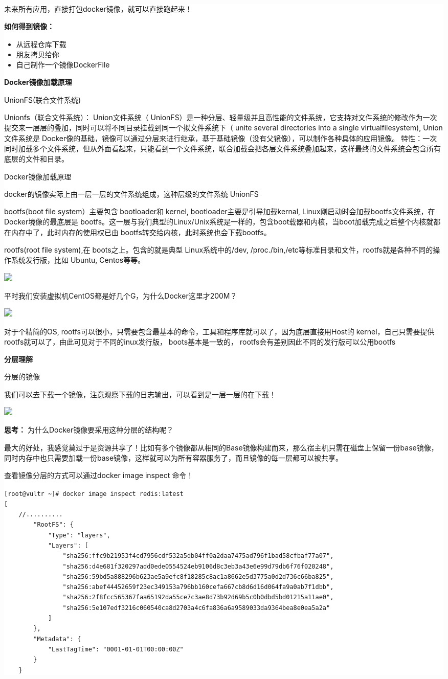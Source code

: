 未来所有应用，直接打包docker镜像，就可以直接跑起来！

**如何得到镜像：**

- 从远程仓库下载
- 朋友拷贝给你
- 自己制作一个镜像DockerFile

**Docker镜像加载原理**

UnionFS(联合文件系统)

Unionfs（联合文件系统）： Union文件系统（ UnionFS）是一种分层、轻量级并且高性能的文件系统，它支持对文件系统的修改作为一次提交来一层层的叠加，同时可以将不同目录挂载到同一个拟文件系统下（ unite several directories into a single virtualfilesystem), Union文件系统是 Docker像的基础，镜像可以通过分层来进行继承，基于基础镜像（没有父镜像），可以制作各种具体的应用镜像。
特性：一次同时加载多个文件系统，但从外面看起来，只能看到一个文件系统，联合加载会把各层文件系统叠加起来，这样最终的文件系统会包含所有底层的文件和目录。

Docker镜像加载原理

docker的镜像实际上由一层一层的文件系统组成，这种层级的文件系统 UnionFS

bootfs(boot file system）主要包含 bootloader和 kernel, bootloader主要是引导加载kernal, Linux刚启动时会加载bootfs文件系统，在 Docker境像的最底层是 bootfs。这一层与我们典型的Linux/Unix系统是一样的，包含boot载器和内核，当boot加载完成之后整个内核就都在内存中了，此时内存的使用权已由 bootfs转交给内核，此时系统也会下载bootfs。

rootfs(root file system),在 boots之上。包含的就是典型 Linux系统中的/dev, /proc./bin,/etc等标准目录和文件，rootfs就是各种不同的操作系统发行版，比如 Ubuntu, Centos等等。

![](https://raw.githubusercontent.com/yimisiyang/cloudimage/master/Image/image-20200528132212096.png)

平时我们安装虚拟机CentOS都是好几个G，为什么Docker这里才200M？

![](https://raw.githubusercontent.com/yimisiyang/cloudimage/master/Image/image-20200528132614548.png)

对于个精简的OS, rootfs可以很小，只需要包含最基本的命令，工具和程序库就可以了，因为底层直接用Host的 kernel，自己只需要提供rootfs就可以了，由此可见对于不同的inux发行版， boots基本是一致的， rootfs会有差别因此不同的发行版可以公用bootfs

**分层理解**

分层的镜像

我们可以去下载一个镜像，注意观察下载的日志输出，可以看到是一层一层的在下载！

![](https://raw.githubusercontent.com/yimisiyang/cloudimage/master/Image/image-20200528152928883.png)

**思考：** 为什么Docker镜像要采用这种分层的结构呢？

最大的好处，我感觉莫过于是资源共享了！比如有多个镜像都从相同的Base镜像构建而来，那么宿主机只需在磁盘上保留一份base镜像，同时内存中也只需要加载一份base镜像，这样就可以为所有容器服务了，而且镜像的每一层都可以被共享。

查看镜像分层的方式可以通过docker image inspect 命令！

```shell
[root@vultr ~]# docker image inspect redis:latest
[
	//..........
        "RootFS": {
            "Type": "layers",
            "Layers": [
                "sha256:ffc9b21953f4cd7956cdf532a5db04ff0a2daa7475ad796f1bad58cfbaf77a07",
                "sha256:d4e681f320297add0ede0554524eb9106d8c3eb3a43e6e99d79db6f76f020248",
                "sha256:59bd5a888296b623ae5a9efc8f18285c8ac1a8662e5d3775a0d2d736c66ba825",
                "sha256:abef44452659f23ec349153a796bb160cefa667cb8d6d16d064fa9a0ab7f1dbb",
                "sha256:2f8fcc565367faa65192da55ce7c3ae8d73b92d69b5c0b0dbd5bd01215a11ae0",
                "sha256:5e107edf3216c060540ca8d2703a4c6fa836a6a9589033da9364bea8e0ea5a2a"
            ]
        },
        "Metadata": {
            "LastTagTime": "0001-01-01T00:00:00Z"
        }
    }
```